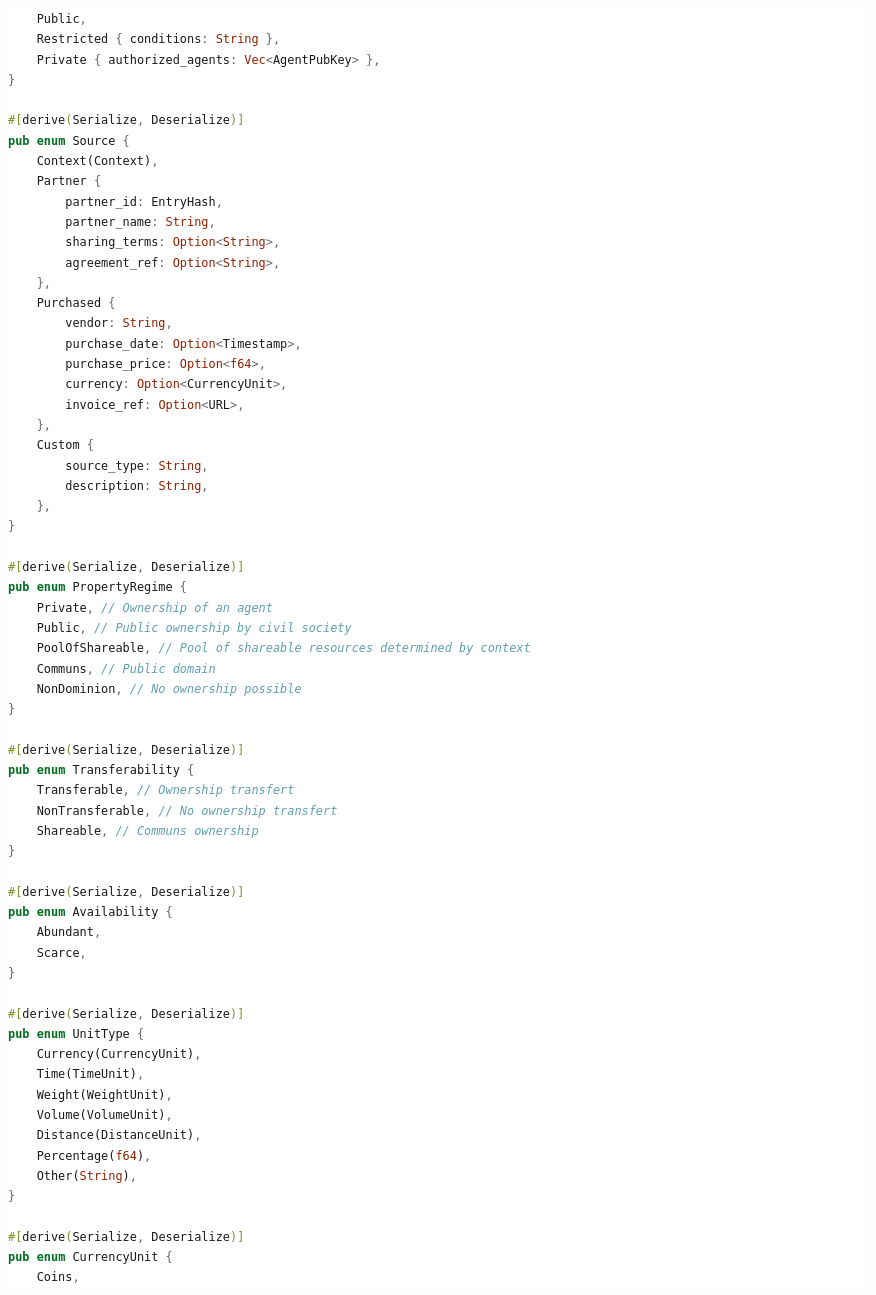 ```rust
    Public,
    Restricted { conditions: String },
    Private { authorized_agents: Vec<AgentPubKey> },
}

#[derive(Serialize, Deserialize)]
pub enum Source {
    Context(Context),
    Partner {
        partner_id: EntryHash,
        partner_name: String,
        sharing_terms: Option<String>,
        agreement_ref: Option<String>,
    },
    Purchased {
        vendor: String,
        purchase_date: Option<Timestamp>,
        purchase_price: Option<f64>,
        currency: Option<CurrencyUnit>,
        invoice_ref: Option<URL>,
    },
    Custom {
        source_type: String,
        description: String,
    },
}

#[derive(Serialize, Deserialize)]
pub enum PropertyRegime {
    Private, // Ownership of an agent
    Public, // Public ownership by civil society
    PoolOfShareable, // Pool of shareable resources determined by context
    Communs, // Public domain
    NonDominion, // No ownership possible
}

#[derive(Serialize, Deserialize)]
pub enum Transferability {
    Transferable, // Ownership transfert
    NonTransferable, // No ownership transfert
    Shareable, // Communs ownership
}

#[derive(Serialize, Deserialize)]
pub enum Availability {
    Abundant,
    Scarce,
}

#[derive(Serialize, Deserialize)]
pub enum UnitType {
    Currency(CurrencyUnit),
    Time(TimeUnit),
    Weight(WeightUnit),
    Volume(VolumeUnit),
    Distance(DistanceUnit),
    Percentage(f64),
    Other(String),
}

#[derive(Serialize, Deserialize)]
pub enum CurrencyUnit {
    Coins,
```
